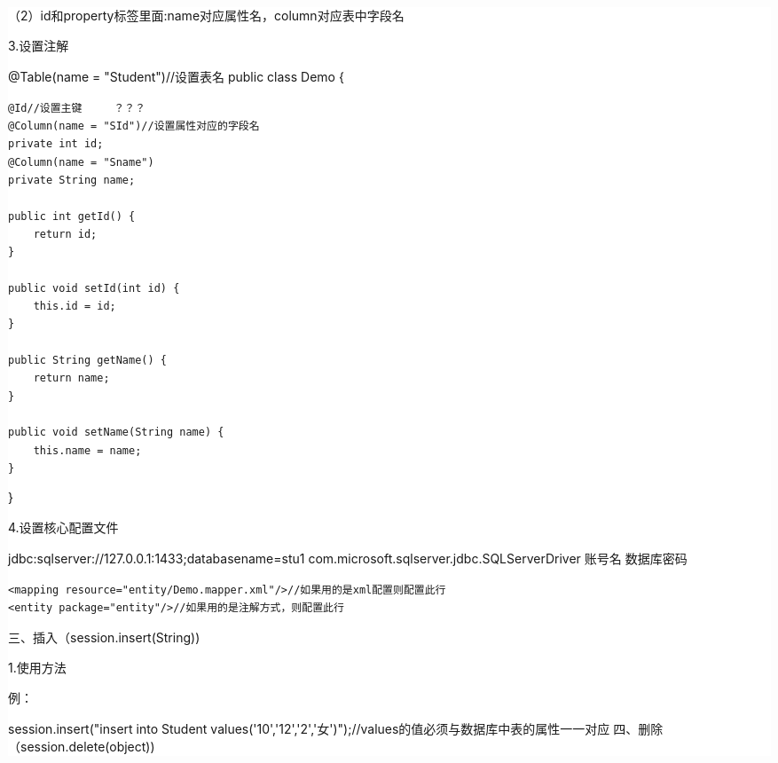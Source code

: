 （2）id和property标签里面:name对应属性名，column对应表中字段名

<?xml version="1.0" encoding="UTF-8" ?>
<orm-mapping>
    <class name="entity.Demo" table="Student">
        <id name="id" column="SId"/>
        <property name="name" column="Sname"/>
    </class>
</orm-mapping>
3.设置注解

@Table(name = "Student")//设置表名
public class Demo {

    @Id//设置主键     ？？？
    @Column(name = "SId")//设置属性对应的字段名
    private int id;
    @Column(name = "Sname")
    private String name;

    public int getId() {
        return id;
    }

    public void setId(int id) {
        this.id = id;
    }

    public String getName() {
        return name;
    }

    public void setName(String name) {
        this.name = name;
    }
}

4.设置核心配置文件

<?xml version="1.0" encoding="UTF-8" ?>
<orm-factory>
    <property name="url">jdbc:sqlserver://127.0.0.1:1433;databasename=stu1</property>
    <property name="driver">com.microsoft.sqlserver.jdbc.SQLServerDriver</property>
    <property name="username">账号名</property>
    <property name="password">数据库密码</property>

    <mapping resource="entity/Demo.mapper.xml"/>//如果用的是xml配置则配置此行
    <entity package="entity"/>//如果用的是注解方式，则配置此行
</orm-factory>
三、插入（session.insert(String))

1.使用方法

例：

 session.insert("insert into Student values('10','12','2','女')");//values的值必须与数据库中表的属性一一对应
四、删除（session.delete(object))
